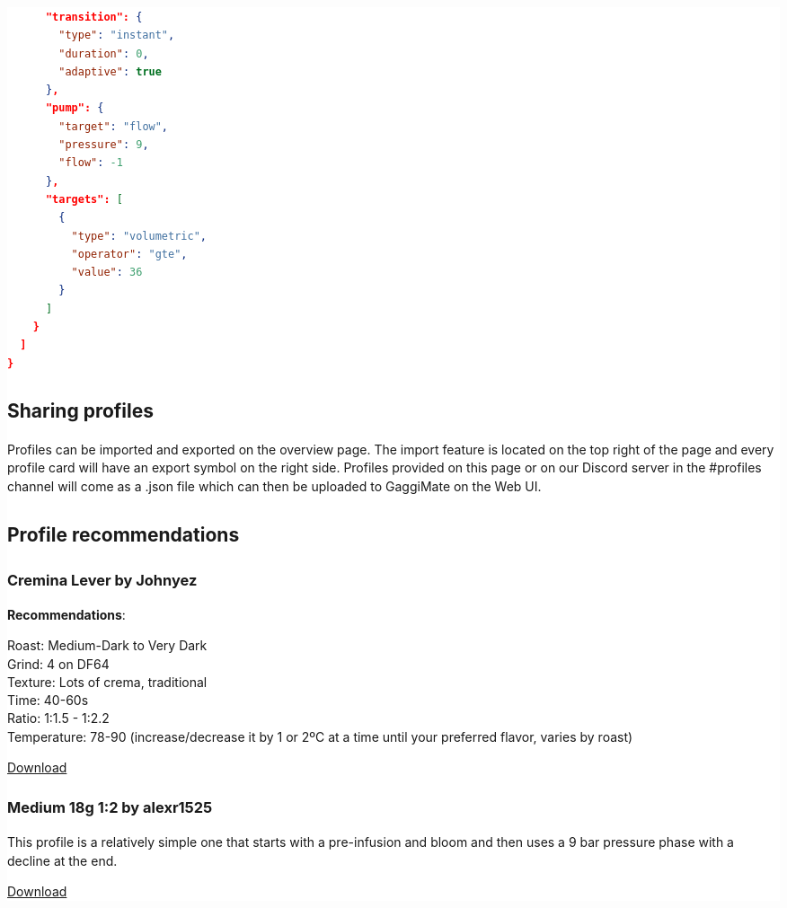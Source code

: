 ```json
      "transition": {
        "type": "instant",
        "duration": 0,
        "adaptive": true
      },
      "pump": {
        "target": "flow",
        "pressure": 9,
        "flow": -1
      },
      "targets": [
        {
          "type": "volumetric",
          "operator": "gte",
          "value": 36
        }
      ]
    }
  ]
}
```

## Sharing profiles

Profiles can be imported and exported on the overview page. The import feature is located on the top right of the page and every profile card will have an export symbol on the right side.
Profiles provided on this page or on our Discord server in the #profiles channel will come as a .json file which can then be uploaded to GaggiMate on the Web UI.

## Profile recommendations

### Cremina Lever by Johnyez

**Recommendations**:

Roast: Medium-Dark to Very Dark  
Grind: 4 on DF64  
Texture: Lots of crema, traditional  
Time: 40-60s  
Ratio: 1:1.5 - 1:2.2  
Temperature: 78-90 (increase/decrease it by 1 or 2ºC at a time until your preferred flavor, varies by roast)  

<a href="/downloads/profiles/cremina-lever.json" download>Download</a>

### Medium 18g 1:2 by alexr1525

This profile is a relatively simple one that starts with a pre-infusion and bloom and then uses a 9 bar pressure phase with a decline at the end.

<a href="/downloads/profiles/medium-18g.json" download>Download</a>
